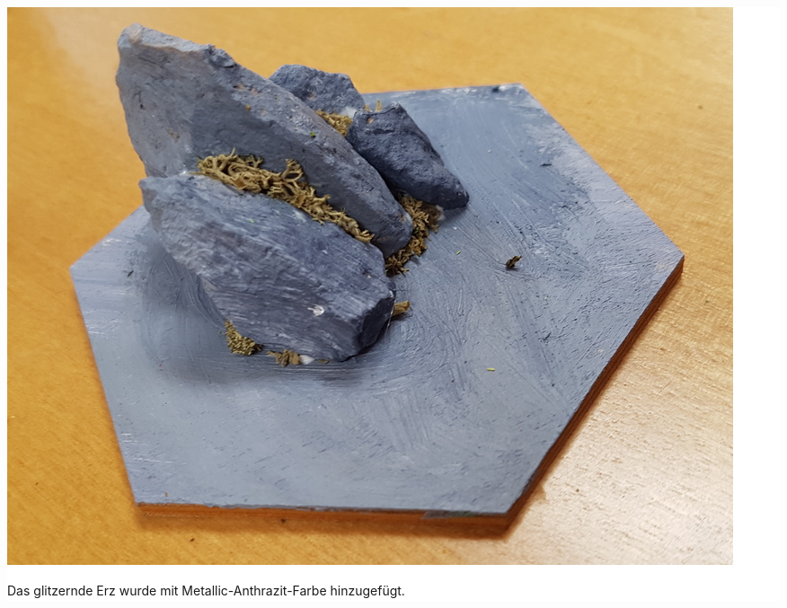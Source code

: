 ![Seit](images/Erz/4klein-0.jpg)

Das glitzernde Erz wurde mit Metallic-Anthrazit-Farbe hinzugefügt.
